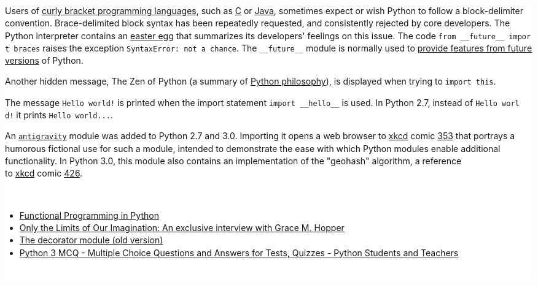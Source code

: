 <p>Users of&nbsp;<a class="mw-redirect" title="Curly bracket programming language" href="https://en.wikipedia.org/wiki/Curly_bracket_programming_language">curly bracket programming languages</a>, such as&nbsp;<a title="C (programming language)" href="https://en.wikipedia.org/wiki/C_(programming_language)">C</a>&nbsp;or&nbsp;<a title="Java (programming language)" href="https://en.wikipedia.org/wiki/Java_(programming_language)">Java</a>, sometimes expect or wish Python to follow a block-delimiter convention. Brace-delimited block syntax has been repeatedly requested, and consistently rejected by core developers. The Python interpreter contains an&nbsp;<a class="mw-redirect" title="Easter egg (virtual)" href="https://en.wikipedia.org/wiki/Easter_egg_(virtual)">easter egg</a>&nbsp;that summarizes its developers' feelings on this issue. The code&nbsp;<code>from __future__ import braces</code>&nbsp;raises the exception&nbsp;<code>SyntaxError: not a chance</code>. The&nbsp;<code>__future__</code>&nbsp;module is normally used to&nbsp;<a title="Backporting" href="https://en.wikipedia.org/wiki/Backporting">provide features from future versions</a>&nbsp;of Python.</p>
<p>Another hidden message, The Zen of Python (a summary of&nbsp;<a title="Python (programming language)" href="https://en.wikipedia.org/wiki/Python_(programming_language)#Features_and_philosophy">Python philosophy</a>), is displayed when trying to&nbsp;<code>import this</code>.</p>
<p>The message&nbsp;<code>Hello world!</code>&nbsp;is printed when the import statement&nbsp;<code>import __hello__</code>&nbsp;is used. In Python 2.7, instead of&nbsp;<code>Hello world!</code>&nbsp;it prints&nbsp;<code>Hello world...</code>.</p>
<p>An&nbsp;<code><a class="mw-redirect" title="Antigravity" href="https://en.wikipedia.org/wiki/Antigravity">antigravity</a></code>&nbsp;module was added to Python 2.7 and 3.0. Importing it opens a web browser to&nbsp;<a title="Xkcd" href="https://en.wikipedia.org/wiki/Xkcd">xkcd</a>&nbsp;comic&nbsp;<a class="external text" href="https://xkcd.com/353/" rel="nofollow">353</a>&nbsp;that portrays a humorous fictional use for such a module, intended to demonstrate the ease with which Python modules enable additional functionality.&nbsp;In Python 3.0, this module also contains an implementation of the "geohash" algorithm, a reference to&nbsp;<a title="Xkcd" href="https://en.wikipedia.org/wiki/Xkcd">xkcd</a>&nbsp;comic&nbsp;<a class="external text" href="https://xkcd.com/426/" rel="nofollow">426</a>.</p>
</br>
<ul>
<li><a href="https://github.com/manjunath5496/Python-Tutorial/blob/master/Notes/pyk(18).pdf" rel="nofollow">Functional Programming in Python</a></li>
<li><a href="https://github.com/manjunath5496/Python-Tutorial/blob/master/Notes/pyk(19).pdf" rel="nofollow">Only the Limits of Our Imagination: An exclusive interview with
Grace M. Hopper</a></li>
<li><a href="https://github.com/manjunath5496/Python-Tutorial/blob/master/Notes/pyk(20).pdf">The decorator module (old version)</a></li>
 <li><a href="https://github.com/manjunath5496/Python-Tutorial/blob/master/Notes/pyk(21).pdf">Python 3 MCQ - Multiple Choice Questions and Answers for Tests, Quizzes - Python Students and Teachers</a></li>
    
    
    
    
</ul>
</br>
